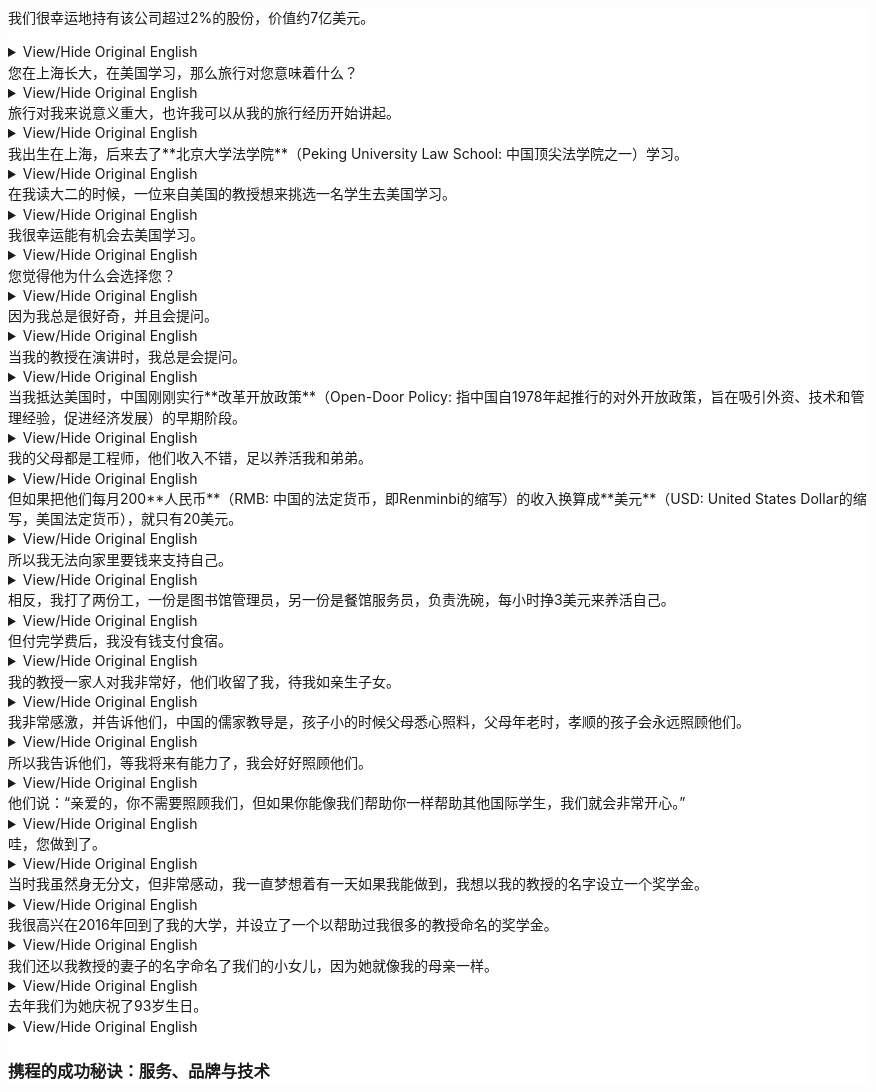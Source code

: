 我们很幸运地持有该公司超过2%的股份，价值约7亿美元。
<details><summary>View/Hide Original English</summary></details>
您在上海长大，在美国学习，那么旅行对您意味着什么？
<details><summary>View/Hide Original English</summary></details>
旅行对我来说意义重大，也许我可以从我的旅行经历开始讲起。
<details><summary>View/Hide Original English</summary></details>
我出生在上海，后来去了**北京大学法学院**（Peking University Law School: 中国顶尖法学院之一）学习。
<details><summary>View/Hide Original English</summary></details>
在我读大二的时候，一位来自美国的教授想来挑选一名学生去美国学习。
<details><summary>View/Hide Original English</summary></details>
我很幸运能有机会去美国学习。
<details><summary>View/Hide Original English</summary></details>
您觉得他为什么会选择您？
<details><summary>View/Hide Original English</summary></details>
因为我总是很好奇，并且会提问。
<details><summary>View/Hide Original English</summary></details>
当我的教授在演讲时，我总是会提问。
<details><summary>View/Hide Original English</summary></details>
当我抵达美国时，中国刚刚实行**改革开放政策**（Open-Door Policy: 指中国自1978年起推行的对外开放政策，旨在吸引外资、技术和管理经验，促进经济发展）的早期阶段。
<details><summary>View/Hide Original English</summary></details>
我的父母都是工程师，他们收入不错，足以养活我和弟弟。
<details><summary>View/Hide Original English</summary></details>
但如果把他们每月200**人民币**（RMB: 中国的法定货币，即Renminbi的缩写）的收入换算成**美元**（USD: United States Dollar的缩写，美国法定货币），就只有20美元。
<details><summary>View/Hide Original English</summary></details>
所以我无法向家里要钱来支持自己。
<details><summary>View/Hide Original English</summary></details>
相反，我打了两份工，一份是图书馆管理员，另一份是餐馆服务员，负责洗碗，每小时挣3美元来养活自己。
<details><summary>View/Hide Original English</summary></details>
但付完学费后，我没有钱支付食宿。
<details><summary>View/Hide Original English</summary></details>
我的教授一家人对我非常好，他们收留了我，待我如亲生子女。
<details><summary>View/Hide Original English</summary></details>
我非常感激，并告诉他们，中国的儒家教导是，孩子小的时候父母悉心照料，父母年老时，孝顺的孩子会永远照顾他们。
<details><summary>View/Hide Original English</summary></details>
所以我告诉他们，等我将来有能力了，我会好好照顾他们。
<details><summary>View/Hide Original English</summary></details>
他们说：“亲爱的，你不需要照顾我们，但如果你能像我们帮助你一样帮助其他国际学生，我们就会非常开心。”
<details><summary>View/Hide Original English</summary></details>
哇，您做到了。
<details><summary>View/Hide Original English</summary></details>
当时我虽然身无分文，但非常感动，我一直梦想着有一天如果我能做到，我想以我的教授的名字设立一个奖学金。
<details><summary>View/Hide Original English</summary></details>
我很高兴在2016年回到了我的大学，并设立了一个以帮助过我很多的教授命名的奖学金。
<details><summary>View/Hide Original English</summary></details>
我们还以我教授的妻子的名字命名了我们的小女儿，因为她就像我的母亲一样。
<details><summary>View/Hide Original English</summary></details>
去年我们为她庆祝了93岁生日。
<details><summary>View/Hide Original English</summary></details>

### 携程的成功秘诀：服务、品牌与技术
